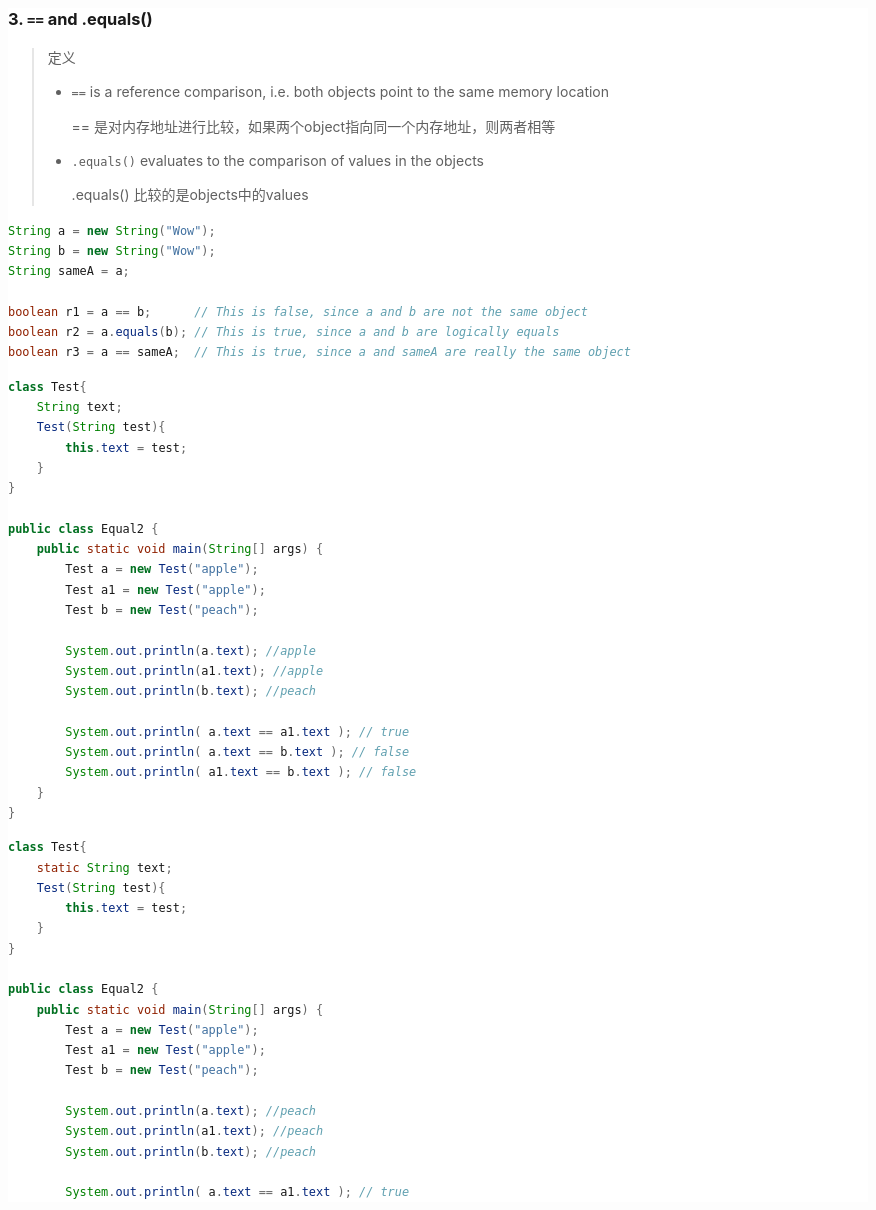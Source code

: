 ### 3. `==`  and  .equals()

> 定义
>
> - `==` is a reference comparison, i.e. both objects point to the same memory location
>
>   == 是对内存地址进行比较，如果两个object指向同一个内存地址，则两者相等
>
> - `.equals()` evaluates to the comparison of values in the objects
>
>   .equals() 比较的是objects中的values

~~~java
String a = new String("Wow");
String b = new String("Wow");
String sameA = a;

boolean r1 = a == b;      // This is false, since a and b are not the same object
boolean r2 = a.equals(b); // This is true, since a and b are logically equals
boolean r3 = a == sameA;  // This is true, since a and sameA are really the same object
~~~

```java
class Test{
    String text;
    Test(String test){
        this.text = test;
    }
}

public class Equal2 {
    public static void main(String[] args) {
        Test a = new Test("apple");
        Test a1 = new Test("apple");
        Test b = new Test("peach");

        System.out.println(a.text); //apple
        System.out.println(a1.text); //apple
        System.out.println(b.text); //peach

        System.out.println( a.text == a1.text ); // true
        System.out.println( a.text == b.text ); // false
        System.out.println( a1.text == b.text ); // false
    }
}
```

```java
class Test{
    static String text;
    Test(String test){
        this.text = test;
    }
}

public class Equal2 {
    public static void main(String[] args) {
        Test a = new Test("apple");
        Test a1 = new Test("apple");
        Test b = new Test("peach");

        System.out.println(a.text); //peach
        System.out.println(a1.text); //peach
        System.out.println(b.text); //peach

        System.out.println( a.text == a1.text ); // true
```